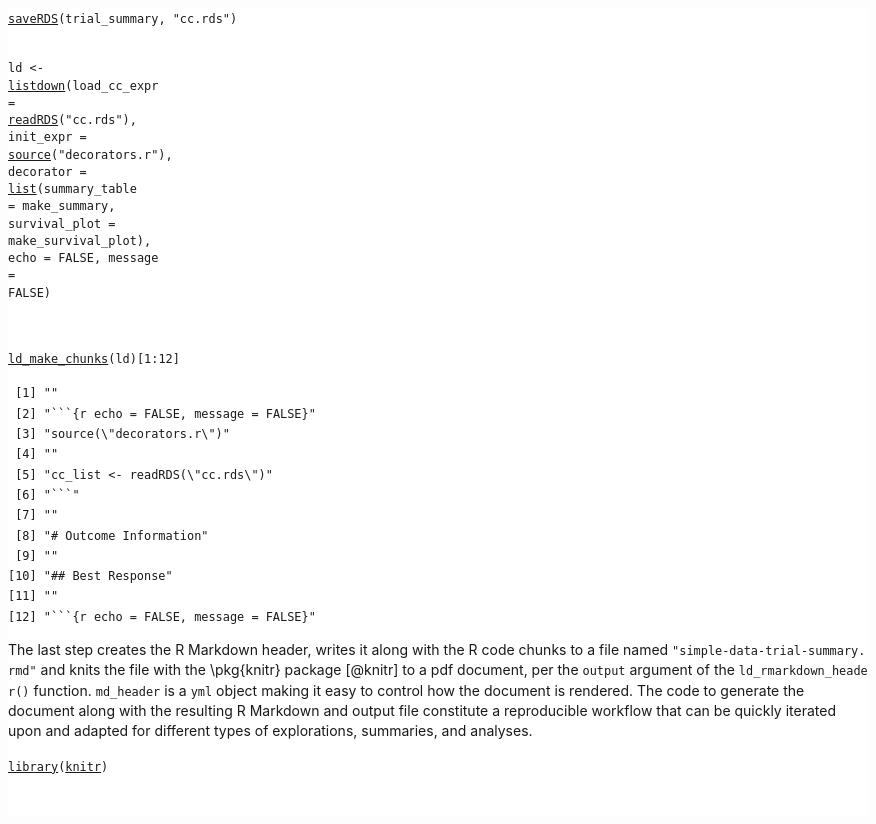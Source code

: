 <div class="layout-chunk" data-layout="l-body">
<div class="sourceCode"><pre class="sourceCode r"><code class="sourceCode r"><span class='fu'><a href='https://rdrr.io/r/base/readRDS.html'>saveRDS</a></span><span class='op'>(</span><span class='va'>trial_summary</span>, <span class='st'>"cc.rds"</span><span class='op'>)</span>

<span class='va'>ld</span> <span class='op'>&lt;-</span> <span class='fu'><a href='https://rdrr.io/pkg/listdown/man/listdown.html'>listdown</a></span><span class='op'>(</span>load_cc_expr <span class='op'>=</span> <span class='fu'><a href='https://rdrr.io/r/base/readRDS.html'>readRDS</a></span><span class='op'>(</span><span class='st'>"cc.rds"</span><span class='op'>)</span>,
               init_expr <span class='op'>=</span> <span class='kw'><a href='https://rdrr.io/r/base/source.html'>source</a></span><span class='op'>(</span><span class='st'>"decorators.r"</span><span class='op'>)</span>,
               decorator <span class='op'>=</span> <span class='fu'><a href='https://rdrr.io/r/base/list.html'>list</a></span><span class='op'>(</span>summary_table <span class='op'>=</span> <span class='va'>make_summary</span>,
                                survival_plot <span class='op'>=</span> <span class='va'>make_survival_plot</span><span class='op'>)</span>,
               echo <span class='op'>=</span> <span class='cn'>FALSE</span>,
               message <span class='op'>=</span> <span class='cn'>FALSE</span><span class='op'>)</span>

<span class='fu'><a href='https://rdrr.io/pkg/listdown/man/ld_make_chunks.html'>ld_make_chunks</a></span><span class='op'>(</span><span class='va'>ld</span><span class='op'>)</span><span class='op'>[</span><span class='fl'>1</span><span class='op'>:</span><span class='fl'>12</span><span class='op'>]</span>
</code></pre></div>

```
 [1] ""                                    
 [2] "```{r echo = FALSE, message = FALSE}"
 [3] "source(\"decorators.r\")"            
 [4] ""                                    
 [5] "cc_list <- readRDS(\"cc.rds\")"      
 [6] "```"                                 
 [7] ""                                    
 [8] "# Outcome Information"               
 [9] ""                                    
[10] "## Best Response"                    
[11] ""                                    
[12] "```{r echo = FALSE, message = FALSE}"
```

</div>


The last step creates the R Markdown header, writes it along with the R code chunks to a file named `"simple-data-trial-summary.rmd"` and knits the file with the \pkg{knitr} package [@knitr] to a pdf document, per the `output` argument of the `ld_rmarkdown_header()` function. `md_header` is a `yml` object making it easy to control how the document is rendered. The code to generate the document along with the resulting R Markdown and output file constitute a reproducible workflow that can be quickly iterated upon and adapted for different types of explorations, summaries, and analyses.

<div class="layout-chunk" data-layout="l-body">
<div class="sourceCode"><pre class="sourceCode r"><code class="sourceCode r"><span class='kw'><a href='https://rdrr.io/r/base/library.html'>library</a></span><span class='op'>(</span><span class='va'><a href='https://yihui.org/knitr/'>knitr</a></span><span class='op'>)</span>
